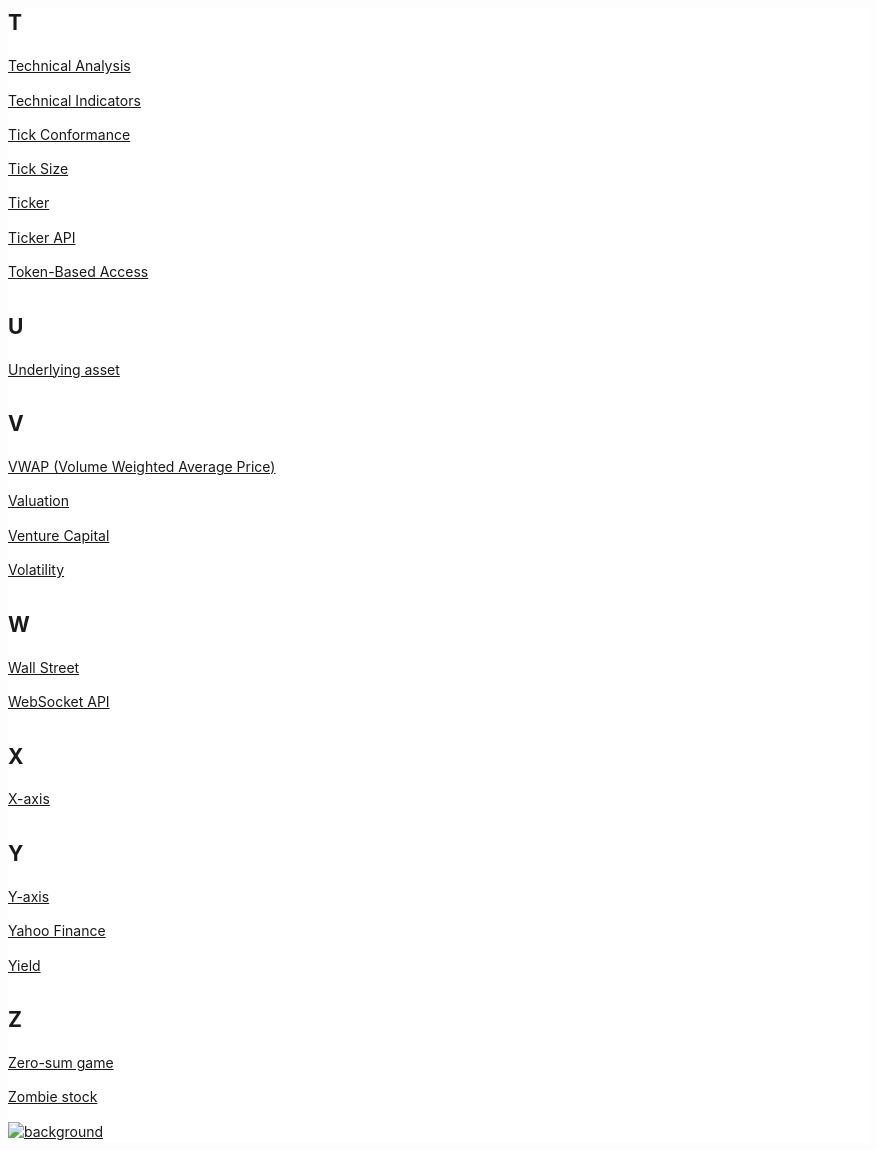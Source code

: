 T
-

[Technical Analysis](/learn/glossary/technical-analysis)

[Technical Indicators](/learn/glossary/technical-indicators)

[Tick Conformance](/learn/glossary/tick-conformance)

[Tick Size](/learn/glossary/tick-size)

[Ticker](/learn/glossary/ticker)

[Ticker API](/learn/glossary/ticker-api)

[Token-Based Access](/learn/glossary/token-based-access)

U
-

[Underlying asset](/learn/glossary/underlying-asset)

V
-

[VWAP (Volume Weighted Average Price)](/learn/glossary/vwap-volume-weighted-average-price)

[Valuation](/learn/glossary/valuation)

[Venture Capital](/learn/glossary/venture-capital)

[Volatility](/learn/glossary/volatility)

W
-

[Wall Street](/learn/glossary/wall-street)

[WebSocket API](/learn/glossary/websocket-api)

X
-

[X-axis](/learn/glossary/x-axis)

Y
-

[Y-axis](/learn/glossary/y-axis)

[Yahoo Finance](/learn/glossary/yahoo-finance)

[Yield](/learn/glossary/yield)

Z
-

[Zero-sum game](/learn/glossary/zero-sum-game)

[Zombie stock](/learn/glossary/zombie-stock)

[![background](https://cdn.sanity.io/images/xpx4czto/production/8a2788aebc71f7f5dce82eb1b7a5e5cec9a64838-773x184.svg)](/)
